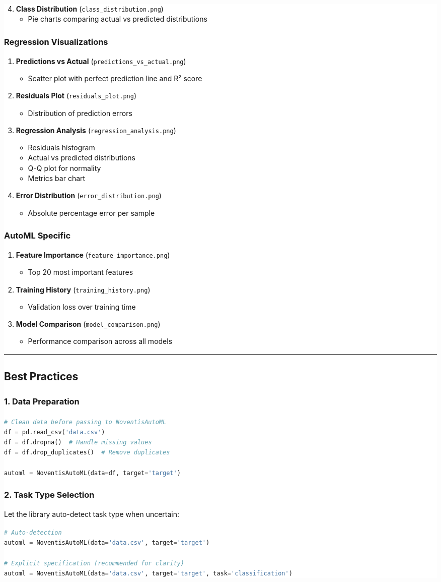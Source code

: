 4. **Class Distribution** (`class_distribution.png`)
   - Pie charts comparing actual vs predicted distributions

### Regression Visualizations

1. **Predictions vs Actual** (`predictions_vs_actual.png`)
   - Scatter plot with perfect prediction line and R² score

2. **Residuals Plot** (`residuals_plot.png`)
   - Distribution of prediction errors

3. **Regression Analysis** (`regression_analysis.png`)
   - Residuals histogram
   - Actual vs predicted distributions
   - Q-Q plot for normality
   - Metrics bar chart

4. **Error Distribution** (`error_distribution.png`)
   - Absolute percentage error per sample

### AutoML Specific

1. **Feature Importance** (`feature_importance.png`)
   - Top 20 most important features

2. **Training History** (`training_history.png`)
   - Validation loss over training time

3. **Model Comparison** (`model_comparison.png`)
   - Performance comparison across all models

---

## Best Practices

### 1. Data Preparation
```python
# Clean data before passing to NoventisAutoML
df = pd.read_csv('data.csv')
df = df.dropna()  # Handle missing values
df = df.drop_duplicates()  # Remove duplicates

automl = NoventisAutoML(data=df, target='target')
```

### 2. Task Type Selection

Let the library auto-detect task type when uncertain:
```python
# Auto-detection
automl = NoventisAutoML(data='data.csv', target='target')

# Explicit specification (recommended for clarity)
automl = NoventisAutoML(data='data.csv', target='target', task='classification')
```
